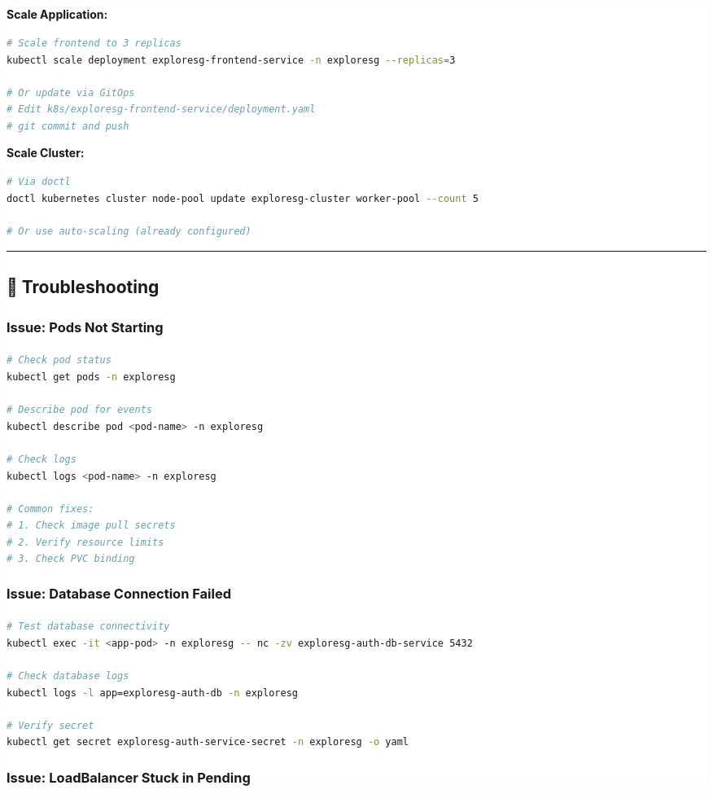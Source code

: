 **Scale Application:**
```bash
# Scale frontend to 3 replicas
kubectl scale deployment exploresg-frontend-service -n exploresg --replicas=3

# Or update via GitOps
# Edit k8s/exploresg-frontend-service/deployment.yaml
# git commit and push
```

**Scale Cluster:**
```bash
# Via doctl
doctl kubernetes cluster node-pool update exploresg-cluster worker-pool --count 5

# Or use auto-scaling (already configured)
```

---

## 🚨 Troubleshooting

### Issue: Pods Not Starting

```bash
# Check pod status
kubectl get pods -n exploresg

# Describe pod for events
kubectl describe pod <pod-name> -n exploresg

# Check logs
kubectl logs <pod-name> -n exploresg

# Common fixes:
# 1. Check image pull secrets
# 2. Verify resource limits
# 3. Check PVC binding
```

### Issue: Database Connection Failed

```bash
# Test database connectivity
kubectl exec -it <app-pod> -n exploresg -- nc -zv exploresg-auth-db-service 5432

# Check database logs
kubectl logs -l app=exploresg-auth-db -n exploresg

# Verify secret
kubectl get secret exploresg-auth-service-secret -n exploresg -o yaml
```

### Issue: LoadBalancer Stuck in Pending
